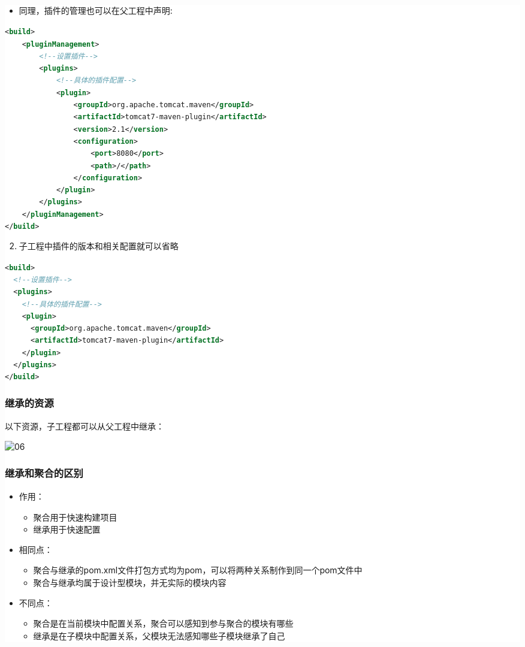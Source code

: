 + 同理，插件的管理也可以在父工程中声明:

```xml
<build>
    <pluginManagement>
        <!--设置插件-->
        <plugins>
            <!--具体的插件配置-->
            <plugin>
                <groupId>org.apache.tomcat.maven</groupId>
                <artifactId>tomcat7-maven-plugin</artifactId>
                <version>2.1</version>
                <configuration>
                    <port>8080</port>
                    <path>/</path>
                </configuration>
            </plugin>
        </plugins>
    </pluginManagement>
</build>
```

2. 子工程中插件的版本和相关配置就可以省略

```xml
<build>
  <!--设置插件-->
  <plugins>
    <!--具体的插件配置-->
    <plugin>
      <groupId>org.apache.tomcat.maven</groupId>
      <artifactId>tomcat7-maven-plugin</artifactId>
    </plugin>
  </plugins>
</build>
```

### 继承的资源

以下资源，子工程都可以从父工程中继承：

![06](https://jsd.cdn.zzko.cn/gh/xustudyxu/image-hosting@master/studynotes/Maven/images/02/12.png)

### 继承和聚合的区别

+ 作用：

  + 聚合用于快速构建项目
  + 继承用于快速配置

+ 相同点：
  + 聚合与继承的pom.xml文件打包方式均为pom，可以将两种关系制作到同一个pom文件中
  + 聚合与继承均属于设计型模块，并无实际的模块内容
+ 不同点：
  + 聚合是在当前模块中配置关系，聚合可以感知到参与聚合的模块有哪些
  + 继承是在子模块中配置关系，父模块无法感知哪些子模块继承了自己 
